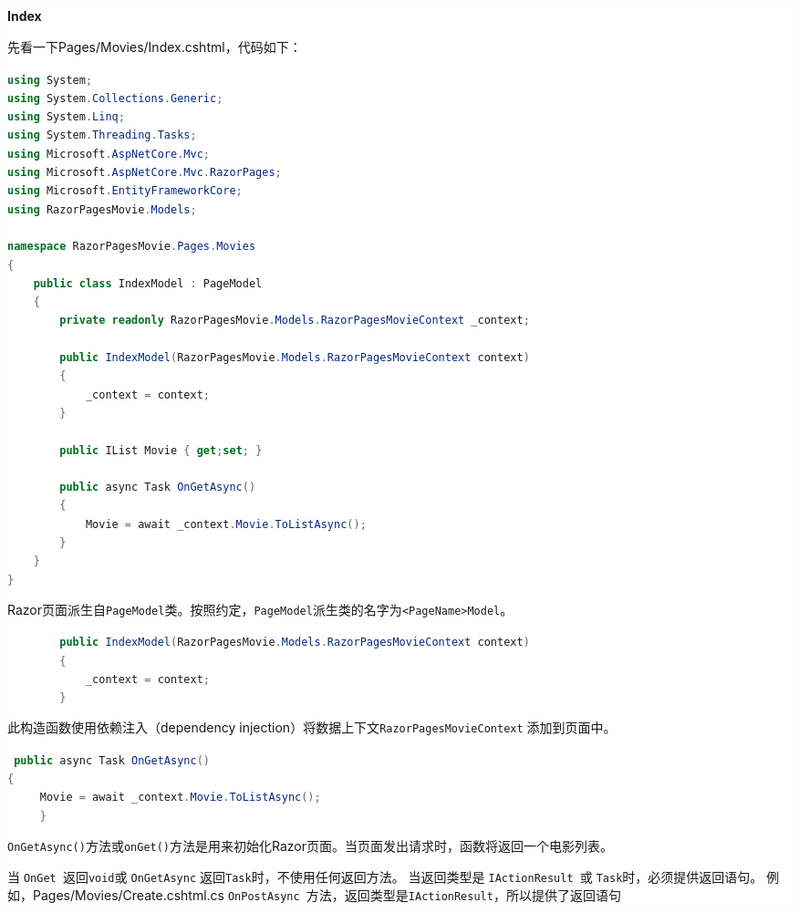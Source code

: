 **Index**

先看一下Pages/Movies/Index.cshtml，代码如下：

```C#
using System;
using System.Collections.Generic;
using System.Linq;
using System.Threading.Tasks;
using Microsoft.AspNetCore.Mvc;
using Microsoft.AspNetCore.Mvc.RazorPages;
using Microsoft.EntityFrameworkCore;
using RazorPagesMovie.Models;

namespace RazorPagesMovie.Pages.Movies
{
    public class IndexModel : PageModel 
    {
        private readonly RazorPagesMovie.Models.RazorPagesMovieContext _context;

        public IndexModel(RazorPagesMovie.Models.RazorPagesMovieContext context)
        {
            _context = context;
        }

        public IList Movie { get;set; }

        public async Task OnGetAsync()
        {
            Movie = await _context.Movie.ToListAsync();
        }
    }
}
```

Razor页面派生自`PageModel`类。按照约定，`PageModel`派生类的名字为`<PageName>Model`。

```C#
        public IndexModel(RazorPagesMovie.Models.RazorPagesMovieContext context)
        {
            _context = context;
        }
```

此构造函数使用依赖注入（dependency injection）将数据上下文`RazorPagesMovieContext` 添加到页面中。

```C#
 public async Task OnGetAsync()
{
     Movie = await _context.Movie.ToListAsync();
     }
```

`OnGetAsync()`方法或`onGet()`方法是用来初始化Razor页面。当页面发出请求时，函数将返回一个电影列表。

 当 `OnGet `返回` void `或 `OnGetAsync` 返回`Task`时，不使用任何返回方法。 当返回类型是 `IActionResult `或 `Task`时，必须提供返回语句。 例如，Pages/Movies/Create.cshtml.cs `OnPostAsync `方法，返回类型是`IActionResult`，所以提供了返回语句
